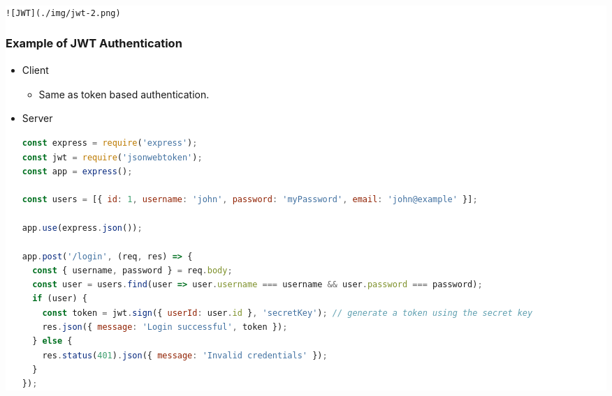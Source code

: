     ![JWT](./img/jwt-2.png)

### Example of JWT Authentication

- Client

  - Same as token based authentication.

- Server

  ```js
  const express = require('express');
  const jwt = require('jsonwebtoken');
  const app = express();

  const users = [{ id: 1, username: 'john', password: 'myPassword', email: 'john@example' }];

  app.use(express.json());

  app.post('/login', (req, res) => {
    const { username, password } = req.body;
    const user = users.find(user => user.username === username && user.password === password);
    if (user) {
      const token = jwt.sign({ userId: user.id }, 'secretKey'); // generate a token using the secret key
      res.json({ message: 'Login successful', token });
    } else {
      res.status(401).json({ message: 'Invalid credentials' });
    }
  });

  ```